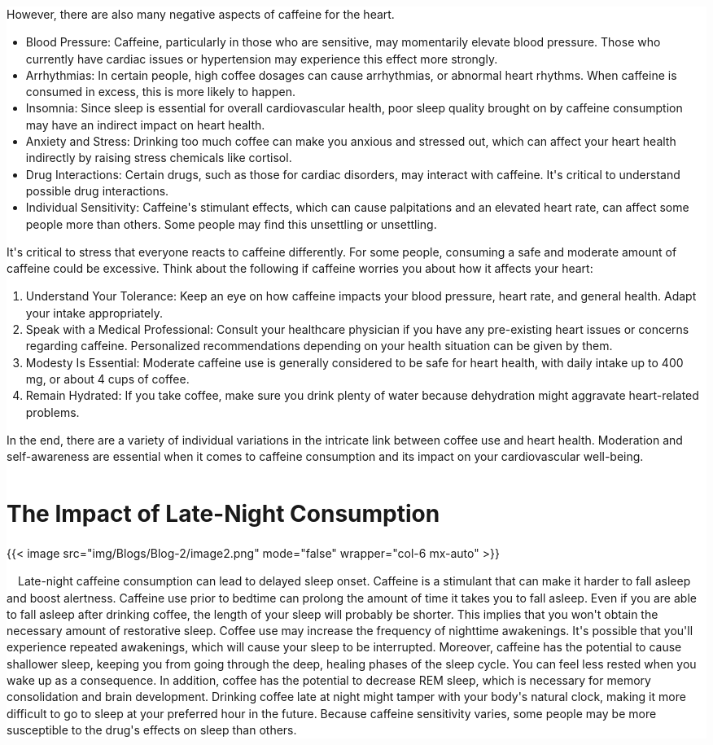 However, there are also many negative aspects of caffeine for the heart.



* Blood Pressure: Caffeine, particularly in those who are sensitive, may momentarily elevate blood pressure. Those who currently have cardiac issues or hypertension may experience this effect more strongly.
* Arrhythmias: In certain people, high coffee dosages can cause arrhythmias, or abnormal heart rhythms. When caffeine is consumed in excess, this is more likely to happen.
* Insomnia: Since sleep is essential for overall cardiovascular health, poor sleep quality brought on by caffeine consumption may have an indirect impact on heart health.
* Anxiety and Stress: Drinking too much coffee can make you anxious and stressed out, which can affect your heart health indirectly by raising stress chemicals like cortisol.
* Drug Interactions: Certain drugs, such as those for cardiac disorders, may interact with caffeine. It's critical to understand possible drug interactions.
* Individual Sensitivity: Caffeine's stimulant effects, which can cause palpitations and an elevated heart rate, can affect some people more than others. Some people may find this unsettling or unsettling.

It's critical to stress that everyone reacts to caffeine differently. For some people, consuming a safe and moderate amount of caffeine could be excessive. Think about the following if caffeine worries you about how it affects your heart:



1. Understand Your Tolerance: Keep an eye on how caffeine impacts your blood pressure, heart rate, and general health. Adapt your intake appropriately.
2. Speak with a Medical Professional: Consult your healthcare physician if you have any pre-existing heart issues or concerns regarding caffeine. Personalized recommendations depending on your health situation can be given by them.
3. Modesty Is Essential: Moderate caffeine use is generally considered to be safe for heart health, with daily intake up to 400 mg, or about 4 cups of coffee.
4. Remain Hydrated: If you take coffee, make sure you drink plenty of water because dehydration might aggravate heart-related problems.

In the end, there are a variety of individual variations in the intricate link between coffee use and heart health. Moderation and self-awareness are essential when it comes to caffeine consumption and its impact on your cardiovascular well-being.

# The Impact of Late-Night Consumption

{{< image src="img/Blogs/Blog-2/image2.png" mode="false" wrapper="col-6 mx-auto" >}}

&emsp;Late-night caffeine consumption can lead to delayed sleep onset. Caffeine is a stimulant that can make it harder to fall asleep and boost alertness. Caffeine use prior to bedtime can prolong the amount of time it takes you to fall asleep. Even if you are able to fall asleep after drinking coffee, the length of your sleep will probably be shorter. This implies that you won't obtain the necessary amount of restorative sleep. Coffee use may increase the frequency of nighttime awakenings. It's possible that you'll experience repeated awakenings, which will cause your sleep to be interrupted. Moreover, caffeine has the potential to cause shallower sleep, keeping you from going through the deep, healing phases of the sleep cycle. You can feel less rested when you wake up as a consequence. In addition, coffee has the potential to decrease REM sleep, which is necessary for memory consolidation and brain development. Drinking coffee late at night might tamper with your body's natural clock, making it more difficult to go to sleep at your preferred hour in the future. Because caffeine sensitivity varies, some people may be more susceptible to the drug's effects on sleep than others.
